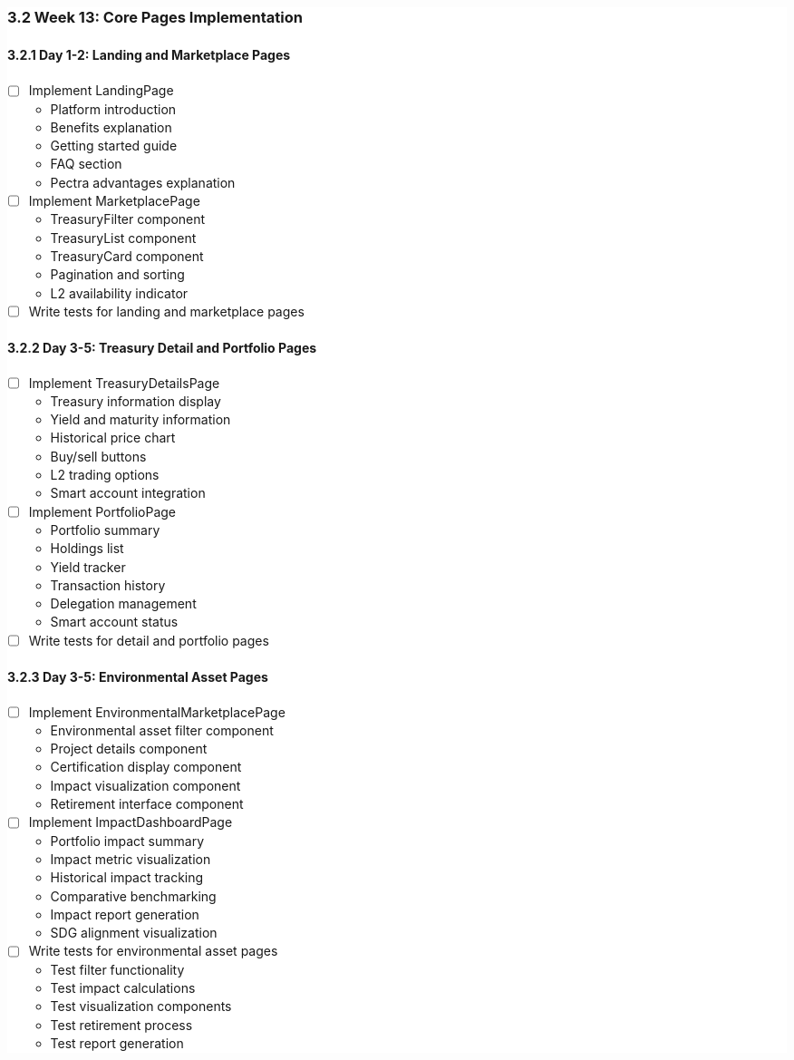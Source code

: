 ### 3.2 Week 13: Core Pages Implementation
#### 3.2.1 Day 1-2: Landing and Marketplace Pages
- [ ] Implement LandingPage
  - Platform introduction
  - Benefits explanation
  - Getting started guide
  - FAQ section
  - Pectra advantages explanation
- [ ] Implement MarketplacePage
  - TreasuryFilter component
  - TreasuryList component
  - TreasuryCard component
  - Pagination and sorting
  - L2 availability indicator
- [ ] Write tests for landing and marketplace pages

#### 3.2.2 Day 3-5: Treasury Detail and Portfolio Pages
- [ ] Implement TreasuryDetailsPage
  - Treasury information display
  - Yield and maturity information
  - Historical price chart
  - Buy/sell buttons
  - L2 trading options
  - Smart account integration
- [ ] Implement PortfolioPage
  - Portfolio summary
  - Holdings list
  - Yield tracker
  - Transaction history
  - Delegation management
  - Smart account status
- [ ] Write tests for detail and portfolio pages

#### 3.2.3 Day 3-5: Environmental Asset Pages
- [ ] Implement EnvironmentalMarketplacePage
  - Environmental asset filter component
  - Project details component
  - Certification display component
  - Impact visualization component
  - Retirement interface component
- [ ] Implement ImpactDashboardPage
  - Portfolio impact summary
  - Impact metric visualization
  - Historical impact tracking
  - Comparative benchmarking
  - Impact report generation
  - SDG alignment visualization
- [ ] Write tests for environmental asset pages
  - Test filter functionality
  - Test impact calculations
  - Test visualization components
  - Test retirement process
  - Test report generation
